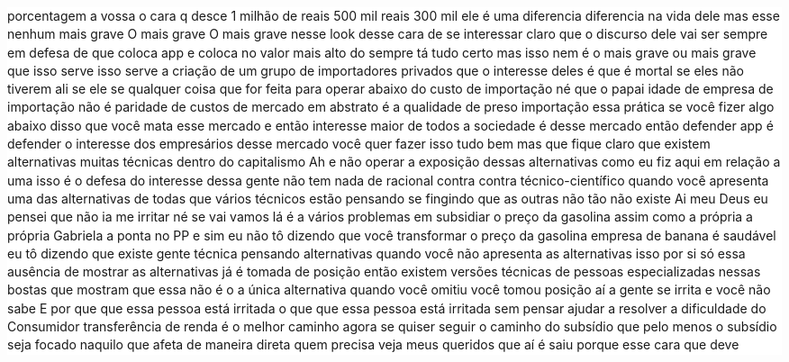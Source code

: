 porcentagem a vossa o cara q desce 1
milhão de reais 500 mil reais 300 mil
ele é uma diferencia diferencia na vida
dele mas esse nenhum mais grave O mais
grave O mais grave nesse look desse cara
de se interessar claro que o discurso
dele vai ser sempre em defesa de que
coloca app e coloca no valor mais alto
do sempre tá tudo certo mas isso nem é o
mais grave ou mais grave que isso serve
isso serve a criação de um grupo de
importadores privados que o interesse
deles é que é mortal se eles não tiverem
ali se ele se qualquer coisa que for
feita para operar abaixo do custo de
importação né que o papai idade de
empresa de importação não é paridade de
custos de mercado em abstrato é a
qualidade de preso importação essa
prática se você fizer algo abaixo disso
que você mata esse mercado e então
interesse maior de todos a sociedade é
desse mercado então defender app é
defender o interesse dos empresários
desse mercado você quer fazer isso tudo
bem mas que fique claro que existem
alternativas muitas técnicas dentro do
capitalismo
Ah e não operar a exposição dessas
alternativas como eu fiz aqui em relação
a uma isso é o defesa do interesse dessa
gente não tem nada de racional contra
contra
técnico-científico quando você apresenta
uma das alternativas de todas que vários
técnicos estão pensando se fingindo que
as outras não tão não existe Ai meu Deus
eu pensei que não ia me irritar né se
vai vamos lá é a vários problemas em
subsidiar o preço da gasolina assim como
a própria a própria Gabriela a ponta no
PP e sim eu não tô dizendo que você
transformar o preço da gasolina empresa
de banana é saudável eu tô dizendo que
existe gente técnica pensando
alternativas quando você não apresenta
as alternativas isso por si só essa
ausência de mostrar as alternativas já é
tomada de posição então existem versões
técnicas de pessoas especializadas
nessas bostas que mostram que essa não é
o a única alternativa quando você omitiu
você tomou posição aí a gente se irrita
e você não sabe E por que que essa
pessoa está irritada o que que essa
pessoa está irritada sem pensar ajudar a
resolver a dificuldade do Consumidor
transferência de renda é o melhor
caminho
agora se quiser seguir o caminho do
subsídio que pelo menos o subsídio seja
focado naquilo que afeta de maneira
direta quem precisa veja meus queridos
que aí é saiu porque esse cara que deve
